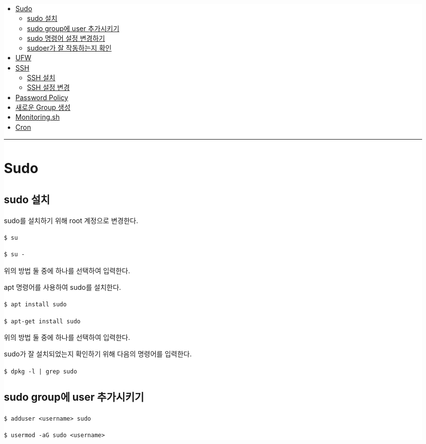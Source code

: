 - [Sudo](#sudo)
	- [sudo 설치](#sudo-설치)
	- [sudo group에 user 추가시키기](#sudo-group에-user-추가시키기)
	- [sudo 명령어 설정 변경하기](#sudo-명령어-설정-변경하기)
	- [sudoer가 잘 작동하는지 확인](#sudoer가-잘-작동하는지-확인)
- [UFW](#ufw)
- [SSH](#ssh)
	- [SSH 설치](#ssh-설치)
	- [SSH 설정 변경](#ssh-설정-변경)
- [Password Policy](#password-policy)
- [새로운 Group 생성](#새로운-group-생성)
- [Monitoring.sh](#monitoringsh)
- [Cron](#cron)

---

# Sudo

## sudo 설치

sudo를 설치하기 위해 root 계정으로 변경한다.

```
$ su
```

```
$ su -
```
위의 방법 둘 중에 하나를 선택하여 입력한다.

apt 명령어를 사용하여 sudo를 설치한다.

```
$ apt install sudo
```

```
$ apt-get install sudo
```
위의 방법 둘 중에 하나를 선택하여 입력한다.

sudo가 잘 설치되었는지 확인하기 위해 다음의 명령어를 입력한다.

```
$ dpkg -l | grep sudo
```

## sudo group에 user 추가시키기

```
$ adduser <username> sudo
```

```
$ usermod -aG sudo <username>
```
